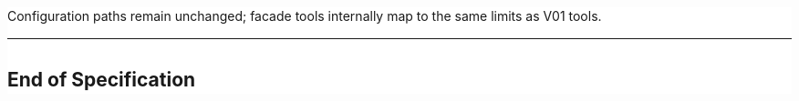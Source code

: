 Configuration paths remain unchanged; facade tools internally map to the same limits as V01 tools.

---

## End of Specification
